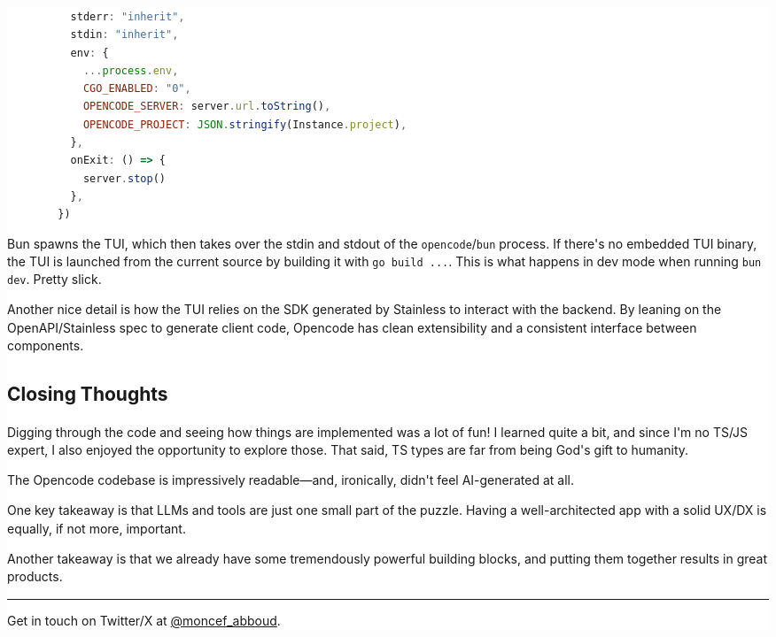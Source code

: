 ```js
          stderr: "inherit",
          stdin: "inherit",
          env: {
            ...process.env,
            CGO_ENABLED: "0",
            OPENCODE_SERVER: server.url.toString(),
            OPENCODE_PROJECT: JSON.stringify(Instance.project),
          },
          onExit: () => {
            server.stop()
          },
        })
```
Bun spawns the TUI, which then takes over the stdin and stdout of the `opencode`/`bun` process. If there's no embedded TUI binary, the TUI is launched from the current source by building it with `go build ...`. This is what happens in dev mode when running `bun dev`. Pretty slick.

Another nice detail is how the TUI relies on the SDK generated by Stainless to interact with the backend. By leaning on the OpenAPI/Stainless spec to generate client code, Opencode has clean extensibility and a consistent interface between components.

## Closing Thoughts
Digging through the code and seeing how things are implemented was a lot of fun! I learned quite a bit, and since I'm no TS/JS expert, I also enjoyed the opportunity to explore those. That said, TS types are far from being God's gift to humanity.

The Opencode codebase is impressively readable—and, ironically, didn't feel AI-generated at all.

One key takeaway is that LLMs and tools are just one small part of the puzzle. Having a well-architected app with a solid UX/DX is equally, if not more, important.

Another takeaway is that we already have some tremendously powerful building blocks, and putting them together results in great products.

---

Get in touch on Twitter/X at [@moncef_abboud](https://x.com/moncef_abboud).  